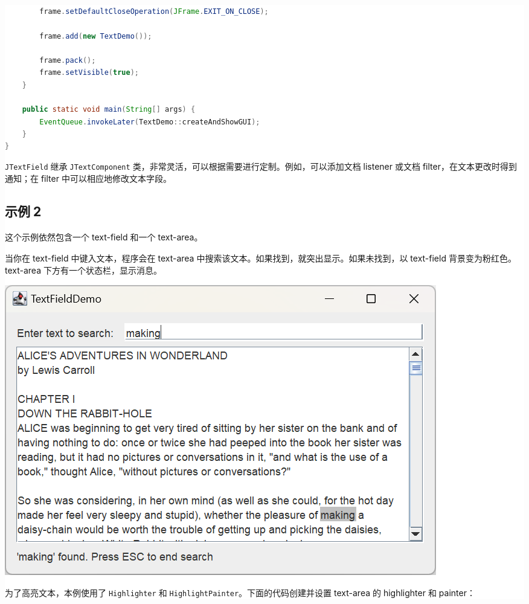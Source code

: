 ```java
        frame.setDefaultCloseOperation(JFrame.EXIT_ON_CLOSE);

        frame.add(new TextDemo());

        frame.pack();
        frame.setVisible(true);
    }

    public static void main(String[] args) {
        EventQueue.invokeLater(TextDemo::createAndShowGUI);
    }
}
```

`JTextField` 继承 `JTextComponent` 类，非常灵活，可以根据需要进行定制。例如，可以添加文档 listener 或文档 filter，在文本更改时得到通知；在 filter 中可以相应地修改文本字段。

## 示例 2

这个示例依然包含一个 text-field 和一个 text-area。

当你在 text-field 中键入文本，程序会在 text-area 中搜索该文本。如果找到，就突出显示。如果未找到，以 text-field 背景变为粉红色。text-area 下方有一个状态栏，显示消息。

![](images/2023-12-25-15-35-38.png)

为了高亮文本，本例使用了 `Highlighter` 和 `HighlightPainter`。下面的代码创建并设置 text-area 的 highlighter 和 painter：
